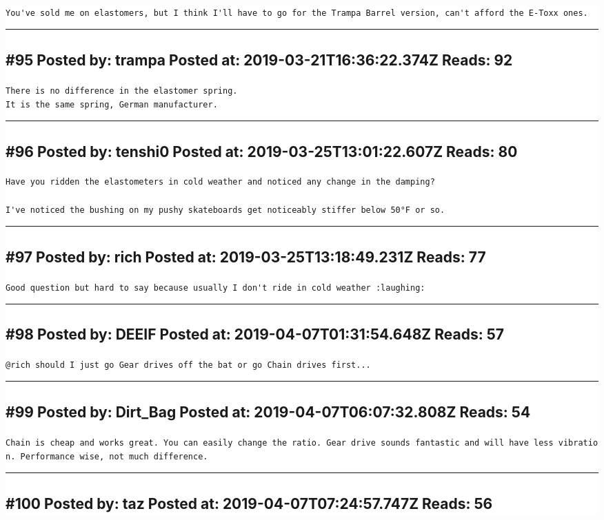 ```
You've sold me on elastomers, but I think I'll have to go for the Trampa Barrel version, can't afford the E-Toxx ones.
```

---
## \#95 Posted by: trampa Posted at: 2019-03-21T16:36:22.374Z Reads: 92

```
There is no difference in the elastomer spring.
It is the same spring, German manufacturer.
```

---
## \#96 Posted by: tenshi0 Posted at: 2019-03-25T13:01:22.607Z Reads: 80

```
Have you ridden the elastometers in cold weather and noticed any change in the damping? 

I've noticed the bushing on my pushy skateboards get noticeably stiffer below 50°F or so.
```

---
## \#97 Posted by: rich Posted at: 2019-03-25T13:18:49.231Z Reads: 77

```
Good question but hard to say because usually I don't ride in cold weather :laughing:
```

---
## \#98 Posted by: DEEIF Posted at: 2019-04-07T01:31:54.648Z Reads: 57

```
@rich should I just go Gear drives off the bat or go Chain drives first...
```

---
## \#99 Posted by: Dirt_Bag Posted at: 2019-04-07T06:07:32.808Z Reads: 54

```
Chain is cheap and works great. You can easily change the ratio. Gear drive sounds fantastic and will have less vibration. Performance wise, not much difference.
```

---
## \#100 Posted by: taz Posted at: 2019-04-07T07:24:57.747Z Reads: 56
